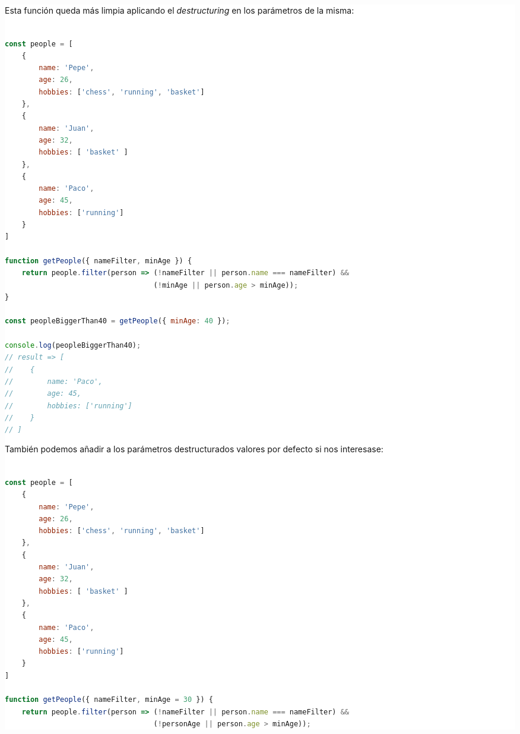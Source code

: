 Esta función queda más limpia aplicando el _destructuring_ en los parámetros de la misma:

```javascript

const people = [
    {
        name: 'Pepe',
        age: 26,
        hobbies: ['chess', 'running', 'basket']
    },
    {
        name: 'Juan',
        age: 32,
        hobbies: [ 'basket' ]
    },
    {
        name: 'Paco',
        age: 45,
        hobbies: ['running']
    }
]

function getPeople({ nameFilter, minAge }) {
    return people.filter(person => (!nameFilter || person.name === nameFilter) && 
                                   (!minAge || person.age > minAge));
}

const peopleBiggerThan40 = getPeople({ minAge: 40 });

console.log(peopleBiggerThan40); 
// result => [
//    {
//        name: 'Paco',
//        age: 45,
//        hobbies: ['running']
//    }
// ]

```

También podemos añadir a los parámetros destructurados valores por defecto si nos interesase:

```javascript

const people = [
    {
        name: 'Pepe',
        age: 26,
        hobbies: ['chess', 'running', 'basket']
    },
    {
        name: 'Juan',
        age: 32,
        hobbies: [ 'basket' ]
    },
    {
        name: 'Paco',
        age: 45,
        hobbies: ['running']
    }
]

function getPeople({ nameFilter, minAge = 30 }) {
    return people.filter(person => (!nameFilter || person.name === nameFilter) && 
                                   (!personAge || person.age > minAge));
```